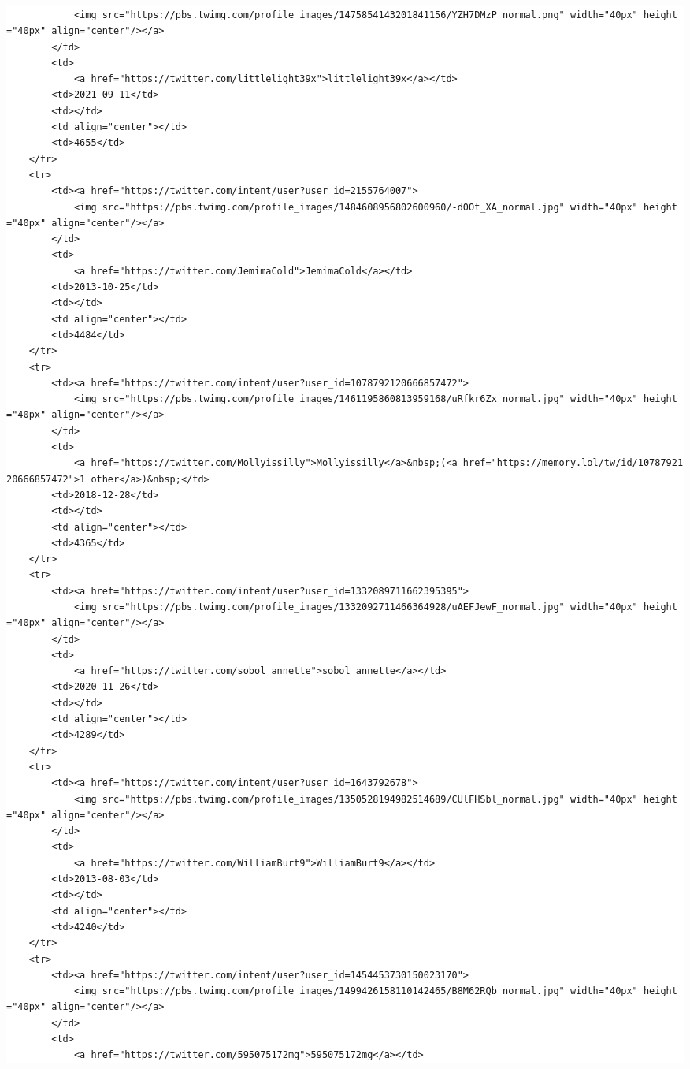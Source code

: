                 <img src="https://pbs.twimg.com/profile_images/1475854143201841156/YZH7DMzP_normal.png" width="40px" height="40px" align="center"/></a>
            </td>
            <td>
                <a href="https://twitter.com/littlelight39x">littlelight39x</a></td>
            <td>2021-09-11</td>
            <td></td>
            <td align="center"></td>
            <td>4655</td>
        </tr>
        <tr>
            <td><a href="https://twitter.com/intent/user?user_id=2155764007">
                <img src="https://pbs.twimg.com/profile_images/1484608956802600960/-d0Ot_XA_normal.jpg" width="40px" height="40px" align="center"/></a>
            </td>
            <td>
                <a href="https://twitter.com/JemimaCold">JemimaCold</a></td>
            <td>2013-10-25</td>
            <td></td>
            <td align="center"></td>
            <td>4484</td>
        </tr>
        <tr>
            <td><a href="https://twitter.com/intent/user?user_id=1078792120666857472">
                <img src="https://pbs.twimg.com/profile_images/1461195860813959168/uRfkr6Zx_normal.jpg" width="40px" height="40px" align="center"/></a>
            </td>
            <td>
                <a href="https://twitter.com/Mollyissilly">Mollyissilly</a>&nbsp;(<a href="https://memory.lol/tw/id/1078792120666857472">1 other</a>)&nbsp;</td>
            <td>2018-12-28</td>
            <td></td>
            <td align="center"></td>
            <td>4365</td>
        </tr>
        <tr>
            <td><a href="https://twitter.com/intent/user?user_id=1332089711662395395">
                <img src="https://pbs.twimg.com/profile_images/1332092711466364928/uAEFJewF_normal.jpg" width="40px" height="40px" align="center"/></a>
            </td>
            <td>
                <a href="https://twitter.com/sobol_annette">sobol_annette</a></td>
            <td>2020-11-26</td>
            <td></td>
            <td align="center"></td>
            <td>4289</td>
        </tr>
        <tr>
            <td><a href="https://twitter.com/intent/user?user_id=1643792678">
                <img src="https://pbs.twimg.com/profile_images/1350528194982514689/CUlFHSbl_normal.jpg" width="40px" height="40px" align="center"/></a>
            </td>
            <td>
                <a href="https://twitter.com/WilliamBurt9">WilliamBurt9</a></td>
            <td>2013-08-03</td>
            <td></td>
            <td align="center"></td>
            <td>4240</td>
        </tr>
        <tr>
            <td><a href="https://twitter.com/intent/user?user_id=1454453730150023170">
                <img src="https://pbs.twimg.com/profile_images/1499426158110142465/B8M62RQb_normal.jpg" width="40px" height="40px" align="center"/></a>
            </td>
            <td>
                <a href="https://twitter.com/595075172mg">595075172mg</a></td>